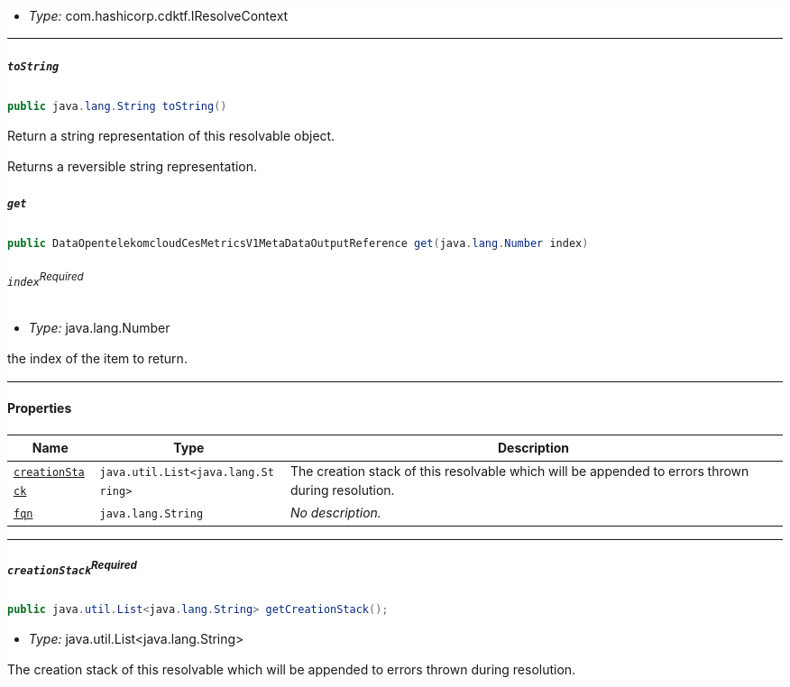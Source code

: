 - *Type:* com.hashicorp.cdktf.IResolveContext

---

##### `toString` <a name="toString" id="@cdktf/provider-opentelekomcloud.dataOpentelekomcloudCesMetricsV1.DataOpentelekomcloudCesMetricsV1MetaDataList.toString"></a>

```java
public java.lang.String toString()
```

Return a string representation of this resolvable object.

Returns a reversible string representation.

##### `get` <a name="get" id="@cdktf/provider-opentelekomcloud.dataOpentelekomcloudCesMetricsV1.DataOpentelekomcloudCesMetricsV1MetaDataList.get"></a>

```java
public DataOpentelekomcloudCesMetricsV1MetaDataOutputReference get(java.lang.Number index)
```

###### `index`<sup>Required</sup> <a name="index" id="@cdktf/provider-opentelekomcloud.dataOpentelekomcloudCesMetricsV1.DataOpentelekomcloudCesMetricsV1MetaDataList.get.parameter.index"></a>

- *Type:* java.lang.Number

the index of the item to return.

---


#### Properties <a name="Properties" id="Properties"></a>

| **Name** | **Type** | **Description** |
| --- | --- | --- |
| <code><a href="#@cdktf/provider-opentelekomcloud.dataOpentelekomcloudCesMetricsV1.DataOpentelekomcloudCesMetricsV1MetaDataList.property.creationStack">creationStack</a></code> | <code>java.util.List<java.lang.String></code> | The creation stack of this resolvable which will be appended to errors thrown during resolution. |
| <code><a href="#@cdktf/provider-opentelekomcloud.dataOpentelekomcloudCesMetricsV1.DataOpentelekomcloudCesMetricsV1MetaDataList.property.fqn">fqn</a></code> | <code>java.lang.String</code> | *No description.* |

---

##### `creationStack`<sup>Required</sup> <a name="creationStack" id="@cdktf/provider-opentelekomcloud.dataOpentelekomcloudCesMetricsV1.DataOpentelekomcloudCesMetricsV1MetaDataList.property.creationStack"></a>

```java
public java.util.List<java.lang.String> getCreationStack();
```

- *Type:* java.util.List<java.lang.String>

The creation stack of this resolvable which will be appended to errors thrown during resolution.
